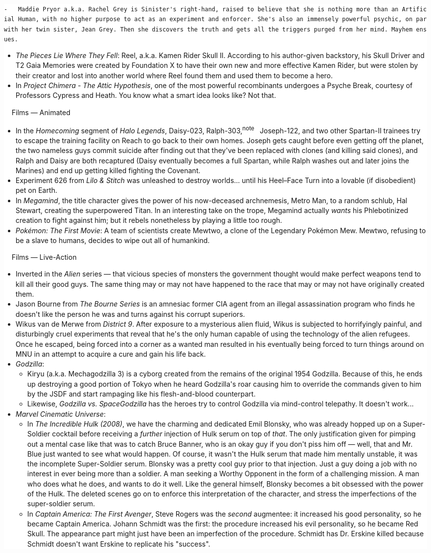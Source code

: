     -   Maddie Pryor a.k.a. Rachel Grey is Sinister's right-hand, raised to believe that she is nothing more than an Artificial Human, with no higher purpose to act as an experiment and enforcer. She's also an immensely powerful psychic, on par with her twin sister, Jean Grey. Then she discovers the truth and gets all the triggers purged from her mind. Mayhem ensues.
-   _The Pieces Lie Where They Fell_: Reel, a.k.a. Kamen Rider Skull II. According to his author-given backstory, his Skull Driver and T2 Gaia Memories were created by Foundation X to have their own new and more effective Kamen Rider, but were stolen by their creator and lost into another world where Reel found them and used them to become a hero.
-   In _Project Chimera - The Attic Hypothesis_, one of the most powerful recombinants undergoes a Psyche Break, courtesy of Professors Cypress and Heath. You know what a smart idea looks like? Not that.

    Films — Animated 

-   In the _Homecoming_ segment of _Halo Legends_, Daisy-023, Ralph-303,<sup>note&nbsp;</sup>  Joseph-122, and two other Spartan-II trainees try to escape the training facility on Reach to go back to their own homes. Joseph gets caught before even getting off the planet, the two nameless guys commit suicide after finding out that they've been replaced with clones (and killing said clones), and Ralph and Daisy are both recaptured (Daisy eventually becomes a full Spartan, while Ralph washes out and later joins the Marines) and end up getting killed fighting the Covenant.
-   Experiment 626 from _Lilo & Stitch_ was unleashed to destroy worlds... until his Heel–Face Turn into a lovable (if disobedient) pet on Earth.
-   In _Megamind_, the title character gives the power of his now-deceased archnemesis, Metro Man, to a random schlub, Hal Stewart, creating the superpowered Titan. In an interesting take on the trope, Megamind actually _wants_ his Phlebotinized creation to fight against him; but it rebels nonetheless by playing a little too rough.
-   _Pokémon: The First Movie_: A team of scientists create Mewtwo, a clone of the Legendary Pokémon Mew. Mewtwo, refusing to be a slave to humans, decides to wipe out all of humankind.

    Films — Live-Action 

-   Inverted in the _Alien_ series — that vicious species of monsters the government thought would make perfect weapons tend to kill all their good guys. The same thing may or may not have happened to the race that may or may not have originally created them.
-   Jason Bourne from _The Bourne Series_ is an amnesiac former CIA agent from an illegal assassination program who finds he doesn't like the person he was and turns against his corrupt superiors.
-   Wikus van de Merwe from _District 9_. After exposure to a mysterious alien fluid, Wikus is subjected to horrifyingly painful, and disturbingly cruel experiments that reveal that he's the only human capable of using the technology of the alien refugees. Once he escaped, being forced into a corner as a wanted man resulted in his eventually being forced to turn things around on MNU in an attempt to acquire a cure and gain his life back.
-   _Godzilla_:
    -   Kiryu (a.k.a. Mechagodzilla 3) is a cyborg created from the remains of the original 1954 Godzilla. Because of this, he ends up destroying a good portion of Tokyo when he heard Godzilla's roar causing him to override the commands given to him by the JSDF and start rampaging like his flesh-and-blood counterpart.
    -   Likewise, _Godzilla vs. SpaceGodzilla_ has the heroes try to control Godzilla via mind-control telepathy. It doesn't work...
-   _Marvel Cinematic Universe_:
    -   In _The Incredible Hulk (2008)_, we have the charming and dedicated Emil Blonsky, who was already hopped up on a Super-Soldier cocktail before receiving a _further_ injection of Hulk serum on top of _that_. The only justification given for pimping out a mental case like that was to catch Bruce Banner, who is an okay guy if you don't piss him off — well, that and Mr. Blue just wanted to see what would happen. Of course, it wasn't the Hulk serum that made him mentally unstable, it was the incomplete Super-Soldier serum. Blonsky was a pretty cool guy prior to that injection. Just a guy doing a job with no interest in ever being more than a soldier. A man seeking a Worthy Opponent in the form of a challenging mission. A man who does what he does, and wants to do it well. Like the general himself, Blonsky becomes a bit obsessed with the power of the Hulk. The deleted scenes go on to enforce this interpretation of the character, and stress the imperfections of the super-soldier serum.
    -   In _Captain America: The First Avenger_, Steve Rogers was the _second_ augmentee: it increased his good personality, so he became Captain America. Johann Schmidt was the first: the procedure increased his evil personality, so he became Red Skull. The appearance part might just have been an imperfection of the procedure. Schmidt has Dr. Erskine killed because Schmidt doesn't want Erskine to replicate his "success".